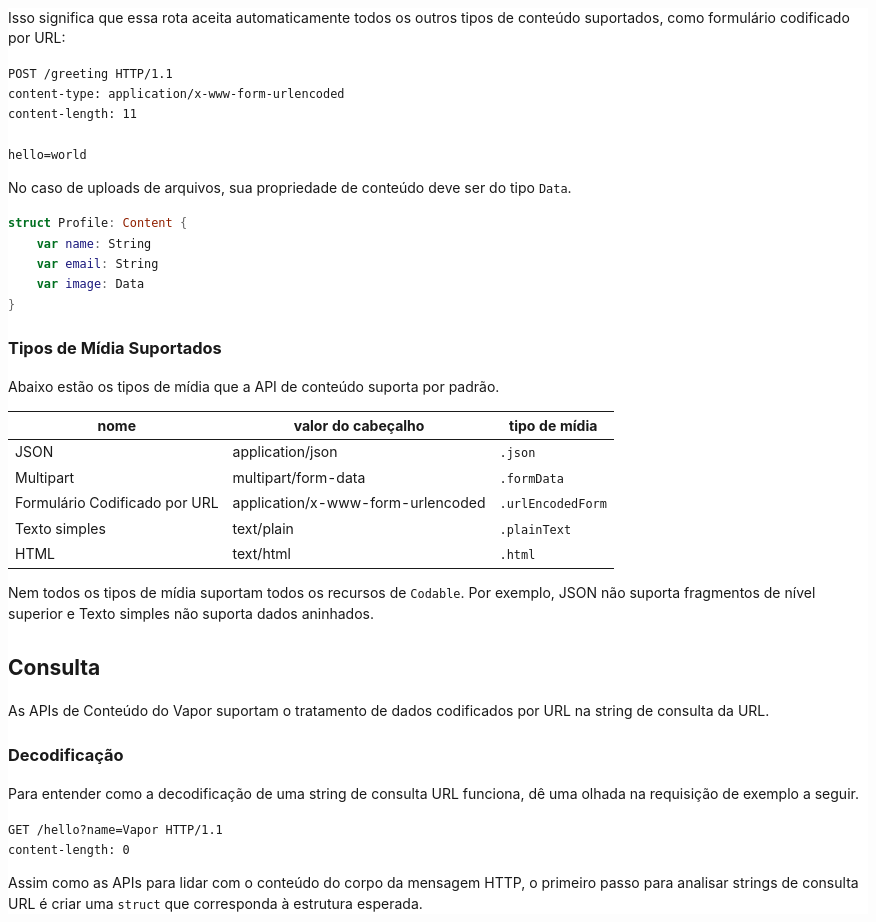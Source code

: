 Isso significa que essa rota aceita automaticamente todos os outros tipos de conteúdo suportados, como formulário codificado por URL:

```http
POST /greeting HTTP/1.1
content-type: application/x-www-form-urlencoded
content-length: 11

hello=world
```

No caso de uploads de arquivos, sua propriedade de conteúdo deve ser do tipo `Data`.

```swift
struct Profile: Content {
    var name: String
    var email: String
    var image: Data
}
```

### Tipos de Mídia Suportados

Abaixo estão os tipos de mídia que a API de conteúdo suporta por padrão.

| nome               | valor do cabeçalho                 | tipo de mídia              |
|--------------------|------------------------------------|----------------------------|
| JSON               | application/json                   | `.json`                    |
| Multipart          | multipart/form-data                | `.formData`                |
| Formulário Codificado por URL | application/x-www-form-urlencoded | `.urlEncodedForm`          |
| Texto simples      | text/plain                         | `.plainText`               |
| HTML               | text/html                          | `.html`                    |

Nem todos os tipos de mídia suportam todos os recursos de `Codable`. Por exemplo, JSON não suporta fragmentos de nível superior e Texto simples não suporta dados aninhados.

## Consulta

As APIs de Conteúdo do Vapor suportam o tratamento de dados codificados por URL na string de consulta da URL.

### Decodificação

Para entender como a decodificação de uma string de consulta URL funciona, dê uma olhada na requisição de exemplo a seguir.

```http
GET /hello?name=Vapor HTTP/1.1
content-length: 0
```

Assim como as APIs para lidar com o conteúdo do corpo da mensagem HTTP, o primeiro passo para analisar strings de consulta URL é criar uma `struct` que corresponda à estrutura esperada.
